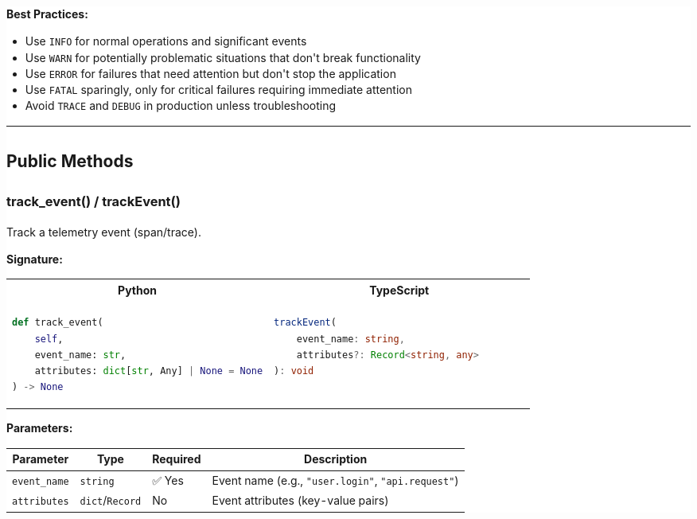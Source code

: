 **Best Practices:**
- Use `INFO` for normal operations and significant events
- Use `WARN` for potentially problematic situations that don't break functionality
- Use `ERROR` for failures that need attention but don't stop the application
- Use `FATAL` sparingly, only for critical failures requiring immediate attention
- Avoid `TRACE` and `DEBUG` in production unless troubleshooting

---

## Public Methods

### track_event() / trackEvent()

Track a telemetry event (span/trace).

**Signature:**

<table>
<tr>
<th width="50%">Python</th>
<th width="50%">TypeScript</th>
</tr>
<tr>
<td>

```python
def track_event(
    self,
    event_name: str,
    attributes: dict[str, Any] | None = None
) -> None
```

</td>
<td>

```typescript
trackEvent(
    event_name: string,
    attributes?: Record<string, any>
): void
```

</td>
</tr>
</table>

**Parameters:**

| Parameter | Type | Required | Description |
|-----------|------|----------|-------------|
| `event_name` | `string` | ✅ Yes | Event name (e.g., `"user.login"`, `"api.request"`) |
| `attributes` | `dict`/`Record` | No | Event attributes (key-value pairs) |
